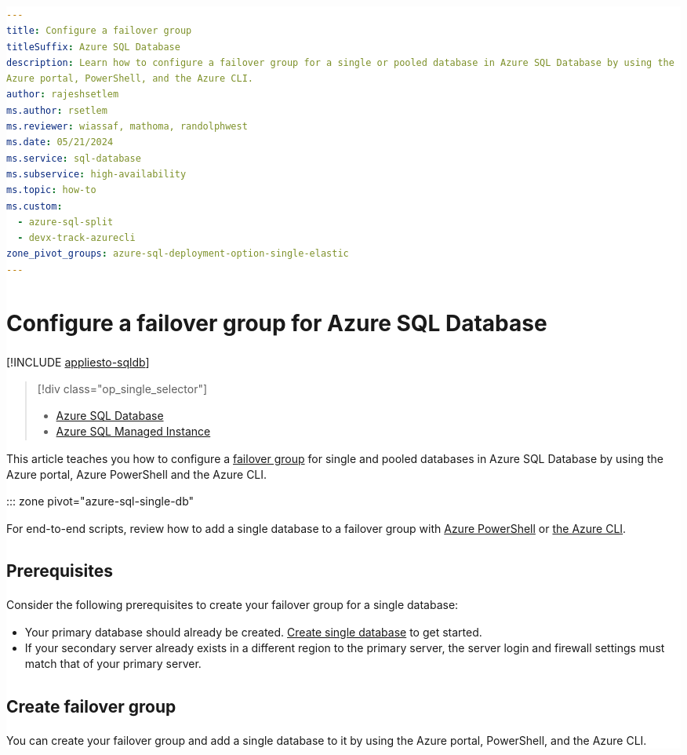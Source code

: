 ```yaml
---
title: Configure a failover group
titleSuffix: Azure SQL Database
description: Learn how to configure a failover group for a single or pooled database in Azure SQL Database by using the Azure portal, PowerShell, and the Azure CLI.
author: rajeshsetlem
ms.author: rsetlem
ms.reviewer: wiassaf, mathoma, randolphwest
ms.date: 05/21/2024
ms.service: sql-database
ms.subservice: high-availability
ms.topic: how-to
ms.custom:
  - azure-sql-split
  - devx-track-azurecli
zone_pivot_groups: azure-sql-deployment-option-single-elastic
---
```

# Configure a failover group for Azure SQL Database

[!INCLUDE [appliesto-sqldb](../includes/appliesto-sqldb.md)]

> [!div class="op_single_selector"]
> * [Azure SQL Database](failover-group-configure-sql-db.md?view=azuresql-db&preserve-view=true)
> * [Azure SQL Managed Instance](../managed-instance/failover-group-configure-sql-mi.md?view=azuresql-mi&preserve-view=true)

This article teaches you how to configure a [failover group](failover-group-sql-db.md) for single and pooled databases in Azure SQL Database by using the Azure portal, Azure PowerShell and the Azure CLI.

::: zone pivot="azure-sql-single-db"

For end-to-end scripts, review how to add a single database to a failover group with [Azure PowerShell](scripts/add-database-to-failover-group-powershell.md) or [the Azure CLI](scripts/add-database-to-failover-group-cli.md).

## Prerequisites

Consider the following prerequisites to create your failover group for a single database:

- Your primary database should already be created. [Create single database](single-database-create-quickstart.md) to get started.
- If your secondary server already exists in a different region to the primary server, the server login and firewall settings must match that of your primary server.

## Create failover group

You can create your failover group and add a single database to it by using the Azure portal, PowerShell, and the Azure CLI.
